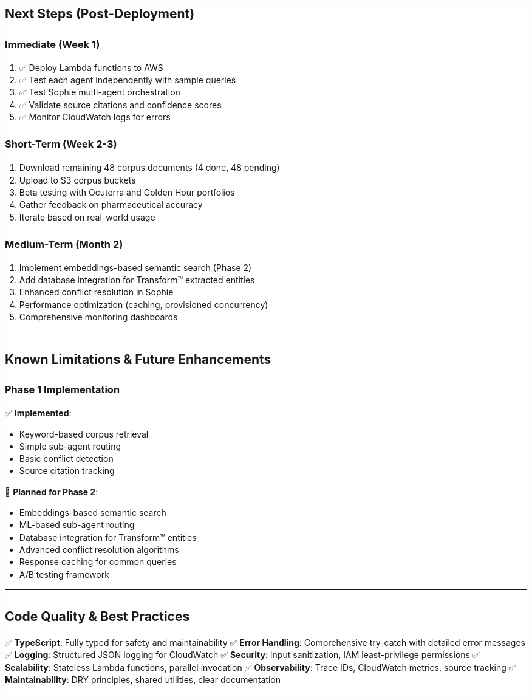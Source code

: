
## Next Steps (Post-Deployment)

### **Immediate** (Week 1)
1. ✅ Deploy Lambda functions to AWS
2. ✅ Test each agent independently with sample queries
3. ✅ Test Sophie multi-agent orchestration
4. ✅ Validate source citations and confidence scores
5. ✅ Monitor CloudWatch logs for errors

### **Short-Term** (Week 2-3)
1. Download remaining 48 corpus documents (4 done, 48 pending)
2. Upload to S3 corpus buckets
3. Beta testing with Ocuterra and Golden Hour portfolios
4. Gather feedback on pharmaceutical accuracy
5. Iterate based on real-world usage

### **Medium-Term** (Month 2)
1. Implement embeddings-based semantic search (Phase 2)
2. Add database integration for Transform™ extracted entities
3. Enhanced conflict resolution in Sophie
4. Performance optimization (caching, provisioned concurrency)
5. Comprehensive monitoring dashboards

---

## Known Limitations & Future Enhancements

### **Phase 1 Implementation**
✅ **Implemented**:
- Keyword-based corpus retrieval
- Simple sub-agent routing
- Basic conflict detection
- Source citation tracking

🔄 **Planned for Phase 2**:
- Embeddings-based semantic search
- ML-based sub-agent routing
- Database integration for Transform™ entities
- Advanced conflict resolution algorithms
- Response caching for common queries
- A/B testing framework

---

## Code Quality & Best Practices

✅ **TypeScript**: Fully typed for safety and maintainability
✅ **Error Handling**: Comprehensive try-catch with detailed error messages
✅ **Logging**: Structured JSON logging for CloudWatch
✅ **Security**: Input sanitization, IAM least-privilege permissions
✅ **Scalability**: Stateless Lambda functions, parallel invocation
✅ **Observability**: Trace IDs, CloudWatch metrics, source tracking
✅ **Maintainability**: DRY principles, shared utilities, clear documentation

---